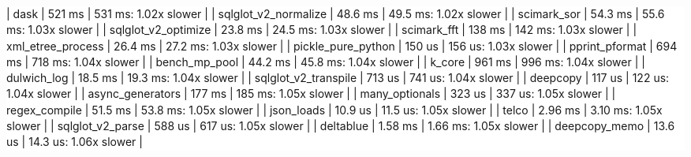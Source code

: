 | dask                             | 521 ms                                                                                                            | 531 ms: 1.02x slower                                                                                                    |
| sqlglot_v2_normalize             | 48.6 ms                                                                                                           | 49.5 ms: 1.02x slower                                                                                                   |
| scimark_sor                      | 54.3 ms                                                                                                           | 55.6 ms: 1.03x slower                                                                                                   |
| sqlglot_v2_optimize              | 23.8 ms                                                                                                           | 24.5 ms: 1.03x slower                                                                                                   |
| scimark_fft                      | 138 ms                                                                                                            | 142 ms: 1.03x slower                                                                                                    |
| xml_etree_process                | 26.4 ms                                                                                                           | 27.2 ms: 1.03x slower                                                                                                   |
| pickle_pure_python               | 150 us                                                                                                            | 156 us: 1.03x slower                                                                                                    |
| pprint_pformat                   | 694 ms                                                                                                            | 718 ms: 1.04x slower                                                                                                    |
| bench_mp_pool                    | 44.2 ms                                                                                                           | 45.8 ms: 1.04x slower                                                                                                   |
| k_core                           | 961 ms                                                                                                            | 996 ms: 1.04x slower                                                                                                    |
| dulwich_log                      | 18.5 ms                                                                                                           | 19.3 ms: 1.04x slower                                                                                                   |
| sqlglot_v2_transpile             | 713 us                                                                                                            | 741 us: 1.04x slower                                                                                                    |
| deepcopy                         | 117 us                                                                                                            | 122 us: 1.04x slower                                                                                                    |
| async_generators                 | 177 ms                                                                                                            | 185 ms: 1.05x slower                                                                                                    |
| many_optionals                   | 323 us                                                                                                            | 337 us: 1.05x slower                                                                                                    |
| regex_compile                    | 51.5 ms                                                                                                           | 53.8 ms: 1.05x slower                                                                                                   |
| json_loads                       | 10.9 us                                                                                                           | 11.5 us: 1.05x slower                                                                                                   |
| telco                            | 2.96 ms                                                                                                           | 3.10 ms: 1.05x slower                                                                                                   |
| sqlglot_v2_parse                 | 588 us                                                                                                            | 617 us: 1.05x slower                                                                                                    |
| deltablue                        | 1.58 ms                                                                                                           | 1.66 ms: 1.05x slower                                                                                                   |
| deepcopy_memo                    | 13.6 us                                                                                                           | 14.3 us: 1.06x slower                                                                                                   |